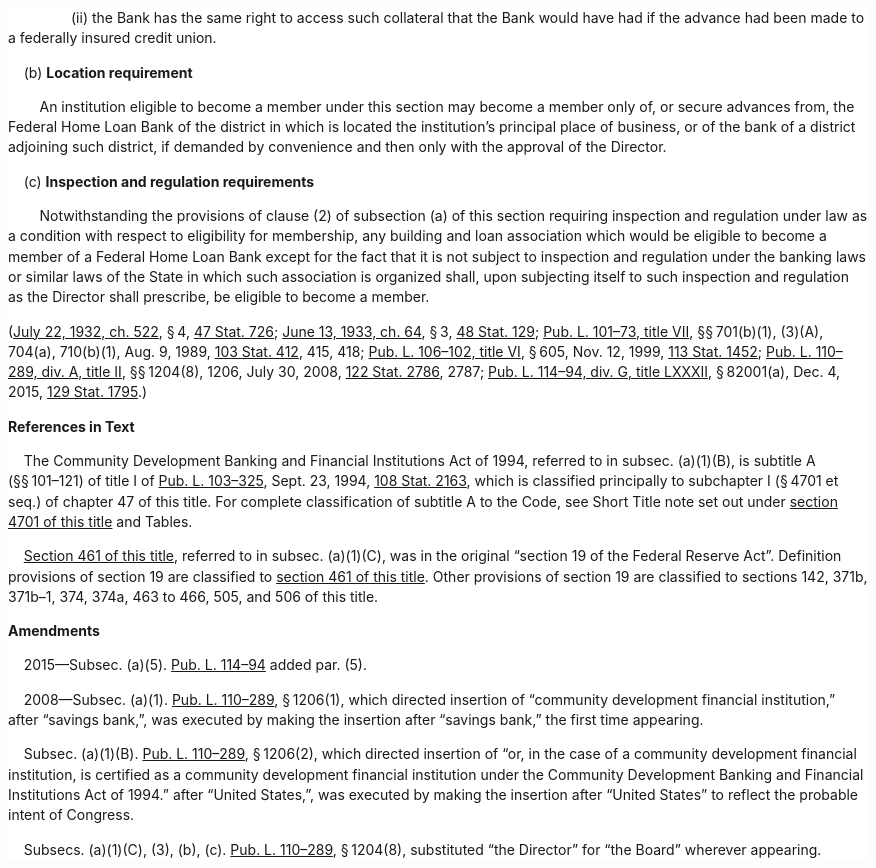                 (ii) the Bank has the same right to access such collateral that the Bank would have had if the advance had been made to a federally insured credit union.

    (b) __Location requirement__ 

        An institution eligible to become a member under this section may become a member only of, or secure advances from, the Federal Home Loan Bank of the district in which is located the institution’s principal place of business, or of the bank of a district adjoining such district, if demanded by convenience and then only with the approval of the Director.

    (c) __Inspection and regulation requirements__ 

        Notwithstanding the provisions of clause (2) of subsection (a) of this section requiring inspection and regulation under law as a condition with respect to eligibility for membership, any building and loan association which would be eligible to become a member of a Federal Home Loan Bank except for the fact that it is not subject to inspection and regulation under the banking laws or similar laws of the State in which such association is organized shall, upon subjecting itself to such inspection and regulation as the Director shall prescribe, be eligible to become a member.

([July 22, 1932, ch. 522][/us/act/1932-07-22/ch522], § 4, [47 Stat. 726][/us/stat/47/726]; [June 13, 1933, ch. 64][/us/act/1933-06-13/ch64], § 3, [48 Stat. 129][/us/stat/48/129]; [Pub. L. 101–73, title VII][/us/pl/101/73/tVII], §§ 701(b)(1), (3)(A), 704(a), 710(b)(1), Aug. 9, 1989, [103 Stat. 412][/us/stat/103/412], 415, 418; [Pub. L. 106–102, title VI][/us/pl/106/102/tVI], § 605, Nov. 12, 1999, [113 Stat. 1452][/us/stat/113/1452]; [Pub. L. 110–289, div. A, title II][/us/pl/110/289/dA/tII], §§ 1204(8), 1206, July 30, 2008, [122 Stat. 2786][/us/stat/122/2786], 2787; [Pub. L. 114–94, div. G, title LXXXII][/us/pl/114/94/dG/tLXXXII], § 82001(a), Dec. 4, 2015, [129 Stat. 1795][/us/stat/129/1795].)

 __References in Text__ 

    The Community Development Banking and Financial Institutions Act of 1994, referred to in subsec. (a)(1)(B), is subtitle A (§§ 101–121) of title I of [Pub. L. 103–325][/us/pl/103/325], Sept. 23, 1994, [108 Stat. 2163][/us/stat/108/2163], which is classified principally to subchapter I (§ 4701 et seq.) of chapter 47 of this title. For complete classification of subtitle A to the Code, see Short Title note set out under [section 4701 of this title][/us/usc/t12/s4701] and Tables.

    [Section 461 of this title][/us/usc/t12/s461], referred to in subsec. (a)(1)(C), was in the original “section 19 of the Federal Reserve Act”. Definition provisions of section 19 are classified to [section 461 of this title][/us/usc/t12/s461]. Other provisions of section 19 are classified to sections 142, 371b, 371b–1, 374, 374a, 463 to 466, 505, and 506 of this title.

 __Amendments__ 

    2015—Subsec. (a)(5). [Pub. L. 114–94][/us/pl/114/94] added par. (5).

    2008—Subsec. (a)(1). [Pub. L. 110–289][/us/pl/110/289], § 1206(1), which directed insertion of “community development financial institution,” after “savings bank,”, was executed by making the insertion after “savings bank,” the first time appearing.

    Subsec. (a)(1)(B). [Pub. L. 110–289][/us/pl/110/289], § 1206(2), which directed insertion of “or, in the case of a community development financial institution, is certified as a community development financial institution under the Community Development Banking and Financial Institutions Act of 1994.” after “United States,”, was executed by making the insertion after “United States” to reflect the probable intent of Congress.

    Subsecs. (a)(1)(C), (3), (b), (c). [Pub. L. 110–289][/us/pl/110/289], § 1204(8), substituted “the Director” for “the Board” wherever appearing.


[/us/usc/t12/s1422]: https://publicdocs.github.io/go/links?ns=uslm&ref=%2Fus%2Fusc%2Ft12%2Fs1422
[/us/usc/t12/s4701]: https://publicdocs.github.io/go/links?ns=uslm&ref=%2Fus%2Fusc%2Ft12%2Fs4701
[/us/usc/t12/s461]: https://publicdocs.github.io/go/links?ns=uslm&ref=%2Fus%2Fusc%2Ft12%2Fs461
[/us/usc/t12/s1430]: https://publicdocs.github.io/go/links?ns=uslm&ref=%2Fus%2Fusc%2Ft12%2Fs1430
[/us/act/1932-07-22/ch522]: https://publicdocs.github.io/go/links?ns=uslm&ref=%2Fus%2Fact%2F1932-07-22%2Fch522
[/us/stat/47/726]: https://publicdocs.github.io/go/links?ns=uslm&ref=%2Fus%2Fstat%2F47%2F726
[/us/act/1933-06-13/ch64]: https://publicdocs.github.io/go/links?ns=uslm&ref=%2Fus%2Fact%2F1933-06-13%2Fch64
[/us/stat/48/129]: https://publicdocs.github.io/go/links?ns=uslm&ref=%2Fus%2Fstat%2F48%2F129
[/us/pl/101/73/tVII]: https://publicdocs.github.io/go/links?ns=uslm&ref=%2Fus%2Fpl%2F101%2F73%2FtVII
[/us/stat/103/412]: https://publicdocs.github.io/go/links?ns=uslm&ref=%2Fus%2Fstat%2F103%2F412
[/us/pl/106/102/tVI]: https://publicdocs.github.io/go/links?ns=uslm&ref=%2Fus%2Fpl%2F106%2F102%2FtVI
[/us/stat/113/1452]: https://publicdocs.github.io/go/links?ns=uslm&ref=%2Fus%2Fstat%2F113%2F1452
[/us/pl/110/289/dA/tII]: https://publicdocs.github.io/go/links?ns=uslm&ref=%2Fus%2Fpl%2F110%2F289%2FdA%2FtII
[/us/stat/122/2786]: https://publicdocs.github.io/go/links?ns=uslm&ref=%2Fus%2Fstat%2F122%2F2786
[/us/pl/114/94/dG/tLXXXII]: https://publicdocs.github.io/go/links?ns=uslm&ref=%2Fus%2Fpl%2F114%2F94%2FdG%2FtLXXXII
[/us/stat/129/1795]: https://publicdocs.github.io/go/links?ns=uslm&ref=%2Fus%2Fstat%2F129%2F1795
[/us/pl/103/325]: https://publicdocs.github.io/go/links?ns=uslm&ref=%2Fus%2Fpl%2F103%2F325
[/us/stat/108/2163]: https://publicdocs.github.io/go/links?ns=uslm&ref=%2Fus%2Fstat%2F108%2F2163
[/us/usc/t12/s4701]: https://publicdocs.github.io/go/links?ns=uslm&ref=%2Fus%2Fusc%2Ft12%2Fs4701
[/us/usc/t12/s461]: https://publicdocs.github.io/go/links?ns=uslm&ref=%2Fus%2Fusc%2Ft12%2Fs461
[/us/usc/t12/s461]: https://publicdocs.github.io/go/links?ns=uslm&ref=%2Fus%2Fusc%2Ft12%2Fs461
[/us/pl/114/94]: https://publicdocs.github.io/go/links?ns=uslm&ref=%2Fus%2Fpl%2F114%2F94
[/us/pl/110/289]: https://publicdocs.github.io/go/links?ns=uslm&ref=%2Fus%2Fpl%2F110%2F289
[/us/pl/110/289]: https://publicdocs.github.io/go/links?ns=uslm&ref=%2Fus%2Fpl%2F110%2F289
[/us/pl/110/289]: https://publicdocs.github.io/go/links?ns=uslm&ref=%2Fus%2Fpl%2F110%2F289
[/us/pl/106/102]: https://publicdocs.github.io/go/links?ns=uslm&ref=%2Fus%2Fpl%2F106%2F102
[/us/pl/101/73]: https://publicdocs.github.io/go/links?ns=uslm&ref=%2Fus%2Fpl%2F101%2F73
[/us/usc/t12/s461]: https://publicdocs.github.io/go/links?ns=uslm&ref=%2Fus%2Fusc%2Ft12%2Fs461
[/us/pl/101/73]: https://publicdocs.github.io/go/links?ns=uslm&ref=%2Fus%2Fpl%2F101%2F73
[/us/pl/101/73]: https://publicdocs.github.io/go/links?ns=uslm&ref=%2Fus%2Fpl%2F101%2F73
[/us/pl/101/73]: https://publicdocs.github.io/go/links?ns=uslm&ref=%2Fus%2Fpl%2F101%2F73